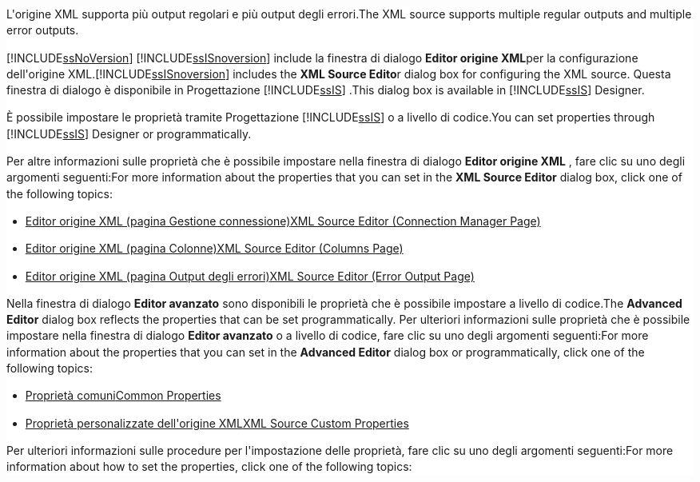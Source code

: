  <span data-ttu-id="a2493-151">L'origine XML supporta più output regolari e più output degli errori.</span><span class="sxs-lookup"><span data-stu-id="a2493-151">The XML source supports multiple regular outputs and multiple error outputs.</span></span>  
  
 [!INCLUDE[ssNoVersion](../../includes/ssnoversion-md.md)] <span data-ttu-id="a2493-152">[!INCLUDE[ssISnoversion](../../includes/ssisnoversion-md.md)] include la finestra di dialogo **Editor origine XML**per la configurazione dell'origine XML.</span><span class="sxs-lookup"><span data-stu-id="a2493-152">[!INCLUDE[ssISnoversion](../../includes/ssisnoversion-md.md)] includes the **XML Source Edito**r dialog box for configuring the XML source.</span></span> <span data-ttu-id="a2493-153">Questa finestra di dialogo è disponibile in Progettazione [!INCLUDE[ssIS](../../includes/ssis-md.md)] .</span><span class="sxs-lookup"><span data-stu-id="a2493-153">This dialog box is available in [!INCLUDE[ssIS](../../includes/ssis-md.md)] Designer.</span></span>  
  
 <span data-ttu-id="a2493-154">È possibile impostare le proprietà tramite Progettazione [!INCLUDE[ssIS](../../includes/ssis-md.md)] o a livello di codice.</span><span class="sxs-lookup"><span data-stu-id="a2493-154">You can set properties through [!INCLUDE[ssIS](../../includes/ssis-md.md)] Designer or programmatically.</span></span>  
  
 <span data-ttu-id="a2493-155">Per altre informazioni sulle proprietà che è possibile impostare nella finestra di dialogo **Editor origine XML** , fare clic su uno degli argomenti seguenti:</span><span class="sxs-lookup"><span data-stu-id="a2493-155">For more information about the properties that you can set in the **XML Source Editor** dialog box, click one of the following topics:</span></span>  
  
-   [<span data-ttu-id="a2493-156">Editor origine XML &#40;pagina Gestione connessione&#41;</span><span class="sxs-lookup"><span data-stu-id="a2493-156">XML Source Editor &#40;Connection Manager Page&#41;</span></span>](../xml-source-editor-connection-manager-page.md)  
  
-   [<span data-ttu-id="a2493-157">Editor origine XML &#40;pagina Colonne&#41;</span><span class="sxs-lookup"><span data-stu-id="a2493-157">XML Source Editor &#40;Columns Page&#41;</span></span>](../xml-source-editor-columns-page.md)  
  
-   [<span data-ttu-id="a2493-158">Editor origine XML &#40;pagina Output degli errori&#41;</span><span class="sxs-lookup"><span data-stu-id="a2493-158">XML Source Editor &#40;Error Output Page&#41;</span></span>](../xml-source-editor-error-output-page.md)  
  
 <span data-ttu-id="a2493-159">Nella finestra di dialogo **Editor avanzato** sono disponibili le proprietà che è possibile impostare a livello di codice.</span><span class="sxs-lookup"><span data-stu-id="a2493-159">The **Advanced Editor** dialog box reflects the properties that can be set programmatically.</span></span> <span data-ttu-id="a2493-160">Per ulteriori informazioni sulle proprietà che è possibile impostare nella finestra di dialogo **Editor avanzato** o a livello di codice, fare clic su uno degli argomenti seguenti:</span><span class="sxs-lookup"><span data-stu-id="a2493-160">For more information about the properties that you can set in the **Advanced Editor** dialog box or programmatically, click one of the following topics:</span></span>  
  
-   [<span data-ttu-id="a2493-161">Proprietà comuni</span><span class="sxs-lookup"><span data-stu-id="a2493-161">Common Properties</span></span>](../common-properties.md)  
  
-   [<span data-ttu-id="a2493-162">Proprietà personalizzate dell'origine XML</span><span class="sxs-lookup"><span data-stu-id="a2493-162">XML Source Custom Properties</span></span>](xml-source-custom-properties.md)  
  
 <span data-ttu-id="a2493-163">Per ulteriori informazioni sulle procedure per l'impostazione delle proprietà, fare clic su uno degli argomenti seguenti:</span><span class="sxs-lookup"><span data-stu-id="a2493-163">For more information about how to set the properties, click one of the following topics:</span></span>  
  
